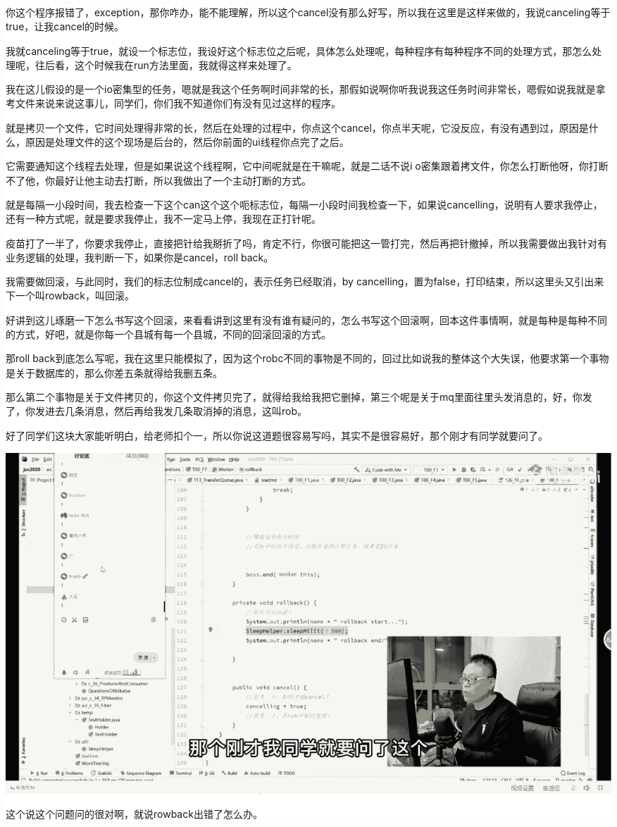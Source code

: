 你这个程序报错了，exception，那你咋办，能不能理解，所以这个cancel没有那么好写，所以我在这里是这样来做的，我说canceling等于true，让我cancel的时候。

我就canceling等于true，就设一个标志位，我设好这个标志位之后呢，具体怎么处理呢，每种程序有每种程序不同的处理方式，那怎么处理呢，往后看，这个时候我在run方法里面，我就得这样来处理了。

我在这儿假设的是一个io密集型的任务，嗯就是我这个任务啊时间非常的长，那假如说啊你听我说我这任务时间非常长，嗯假如说我就是拿考文件来说来说这事儿，同学们，你们我不知道你们有没有见过这样的程序。

就是拷贝一个文件，它时间处理得非常的长，然后在处理的过程中，你点这个cancel，你点半天呢，它没反应，有没有遇到过，原因是什么，原因是处理文件的这个现场是后台的，然后你前面的ui线程你点完了之后。

它需要通知这个线程去处理，但是如果说这个线程啊，它中间呢就是在干嘛呢，就是二话不说i o密集跟着拷文件，你怎么打断他呀，你打断不了他，你最好让他主动去打断，所以我做出了一个主动打断的方式。

就是每隔一小段时间，我去检查一下这个can这个这个呃标志位，每隔一小段时间我检查一下，如果说cancelling，说明有人要求我停止，还有一种方式呢，就是要求我停止，我不一定马上停，我现在正打针呢。

疫苗打了一半了，你要求我停止，直接把针给我掰折了吗，肯定不行，你很可能把这一管打完，然后再把针撤掉，所以我需要做出我针对有业务逻辑的处理，我判断一下，如果你是cancel，roll back。

我需要做回滚，与此同时，我们的标志位制成cancel的，表示任务已经取消，by cancelling，置为false，打印结束，所以这里头又引出来下一个叫rowback，叫回滚。

好讲到这儿琢磨一下怎么书写这个回滚，来看看讲到这里有没有谁有疑问的，怎么书写这个回滚啊，回本这件事情啊，就是每种是每种不同的方式，好吧，就是你每一个县城有每一个县城，不同的回滚回滚的方式。

那roll back到底怎么写呢，我在这里只能模拟了，因为这个robc不同的事物是不同的，回过比如说我的整体这个大失误，他要求第一个事物是关于数据库的，那么你差五条就得给我删五条。

那么第二个事物是关于文件拷贝的，你这个文件拷贝完了，就得给我给我把它删掉，第三个呢是关于mq里面往里头发消息的，好，你发了，你发进去几条消息，然后再给我发几条取消掉的消息，这叫rob。

好了同学们这块大家能听明白，给老师扣个一，所以你说这道题很容易写吗，其实不是很容易好，那个刚才有同学就要问了。



![](img/7f325eab6e44e30e2cf33304db9e0c51_1.png)

这个说这个问题问的很对啊，就说rowback出错了怎么办。
